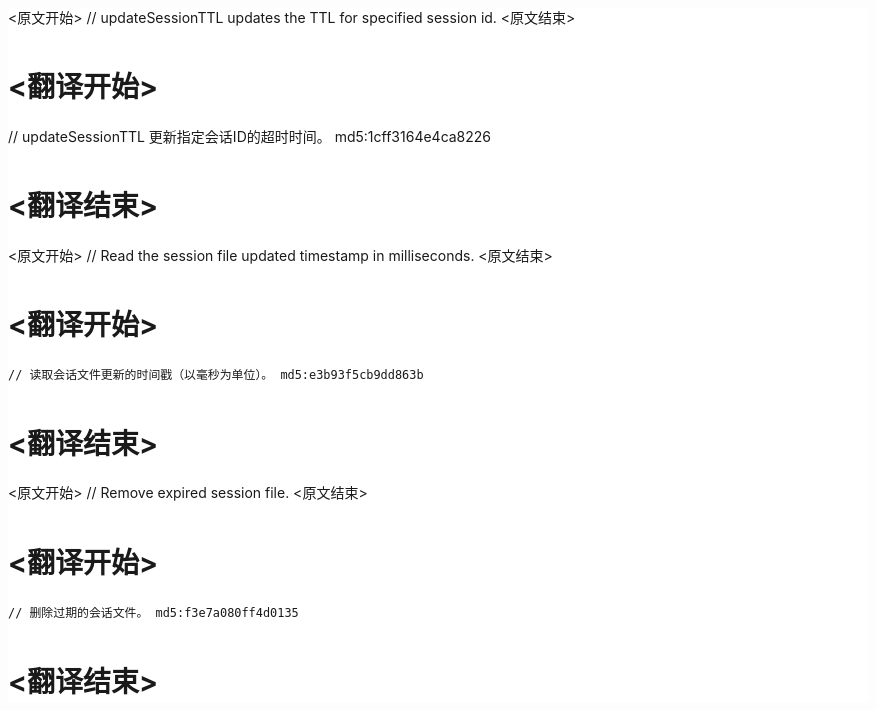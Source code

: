 
<原文开始>
// updateSessionTTL updates the TTL for specified session id.
<原文结束>

# <翻译开始>
// updateSessionTTL 更新指定会话ID的超时时间。 md5:1cff3164e4ca8226
# <翻译结束>


<原文开始>
// Read the session file updated timestamp in milliseconds.
<原文结束>

# <翻译开始>
	// 读取会话文件更新的时间戳（以毫秒为单位）。 md5:e3b93f5cb9dd863b
# <翻译结束>


<原文开始>
// Remove expired session file.
<原文结束>

# <翻译开始>
	// 删除过期的会话文件。 md5:f3e7a080ff4d0135
# <翻译结束>

